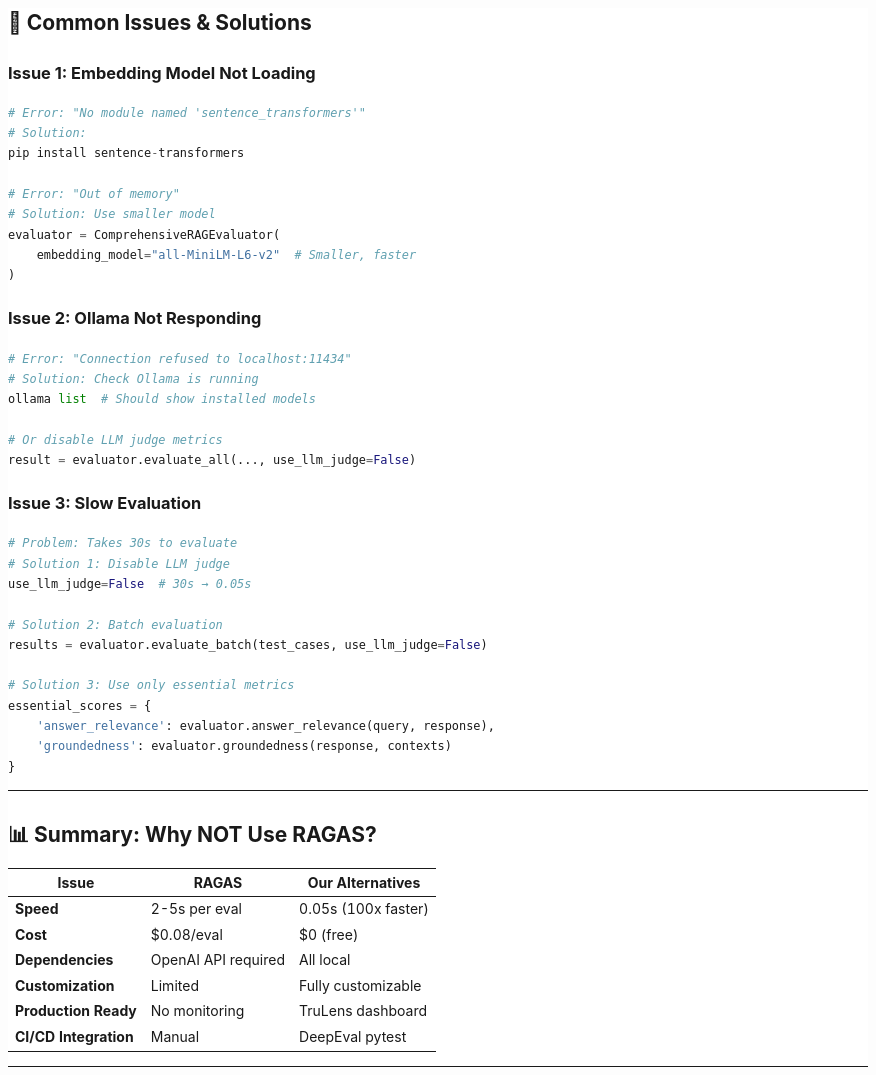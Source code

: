 
## 🚨 Common Issues & Solutions

### Issue 1: Embedding Model Not Loading

```python
# Error: "No module named 'sentence_transformers'"
# Solution:
pip install sentence-transformers

# Error: "Out of memory"
# Solution: Use smaller model
evaluator = ComprehensiveRAGEvaluator(
    embedding_model="all-MiniLM-L6-v2"  # Smaller, faster
)
```

### Issue 2: Ollama Not Responding

```python
# Error: "Connection refused to localhost:11434"
# Solution: Check Ollama is running
ollama list  # Should show installed models

# Or disable LLM judge metrics
result = evaluator.evaluate_all(..., use_llm_judge=False)
```

### Issue 3: Slow Evaluation

```python
# Problem: Takes 30s to evaluate
# Solution 1: Disable LLM judge
use_llm_judge=False  # 30s → 0.05s

# Solution 2: Batch evaluation
results = evaluator.evaluate_batch(test_cases, use_llm_judge=False)

# Solution 3: Use only essential metrics
essential_scores = {
    'answer_relevance': evaluator.answer_relevance(query, response),
    'groundedness': evaluator.groundedness(response, contexts)
}
```

---

## 📊 Summary: Why NOT Use RAGAS?

| Issue | RAGAS | Our Alternatives |
|-------|-------|------------------|
| **Speed** | 2-5s per eval | 0.05s (100x faster) |
| **Cost** | $0.08/eval | $0 (free) |
| **Dependencies** | OpenAI API required | All local |
| **Customization** | Limited | Fully customizable |
| **Production Ready** | No monitoring | TruLens dashboard |
| **CI/CD Integration** | Manual | DeepEval pytest |

---